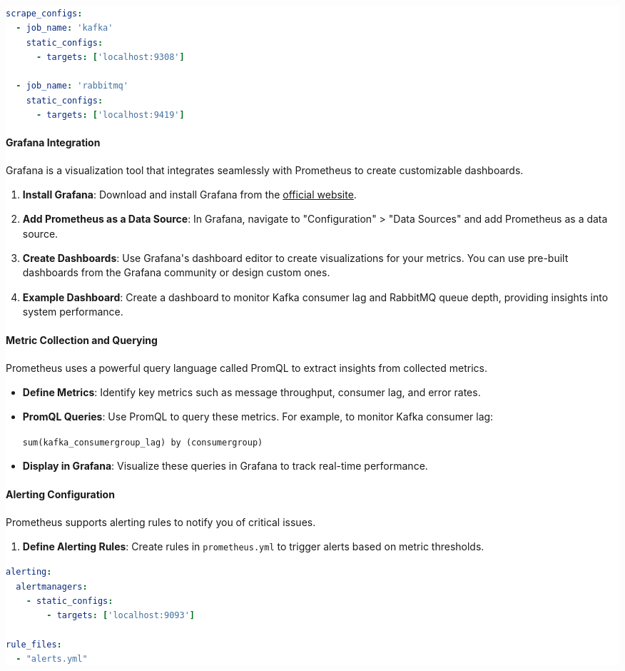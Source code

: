 ```yaml
scrape_configs:
  - job_name: 'kafka'
    static_configs:
      - targets: ['localhost:9308']

  - job_name: 'rabbitmq'
    static_configs:
      - targets: ['localhost:9419']
```

#### Grafana Integration

Grafana is a visualization tool that integrates seamlessly with Prometheus to create customizable dashboards.

1. **Install Grafana**: Download and install Grafana from the [official website](https://grafana.com/grafana/download).

2. **Add Prometheus as a Data Source**: In Grafana, navigate to "Configuration" > "Data Sources" and add Prometheus as a data source.

3. **Create Dashboards**: Use Grafana's dashboard editor to create visualizations for your metrics. You can use pre-built dashboards from the Grafana community or design custom ones.

4. **Example Dashboard**: Create a dashboard to monitor Kafka consumer lag and RabbitMQ queue depth, providing insights into system performance.

#### Metric Collection and Querying

Prometheus uses a powerful query language called PromQL to extract insights from collected metrics.

- **Define Metrics**: Identify key metrics such as message throughput, consumer lag, and error rates.

- **PromQL Queries**: Use PromQL to query these metrics. For example, to monitor Kafka consumer lag:

  ```promql
  sum(kafka_consumergroup_lag) by (consumergroup)
  ```

- **Display in Grafana**: Visualize these queries in Grafana to track real-time performance.

#### Alerting Configuration

Prometheus supports alerting rules to notify you of critical issues.

1. **Define Alerting Rules**: Create rules in `prometheus.yml` to trigger alerts based on metric thresholds.

```yaml
alerting:
  alertmanagers:
    - static_configs:
        - targets: ['localhost:9093']

rule_files:
  - "alerts.yml"
```
